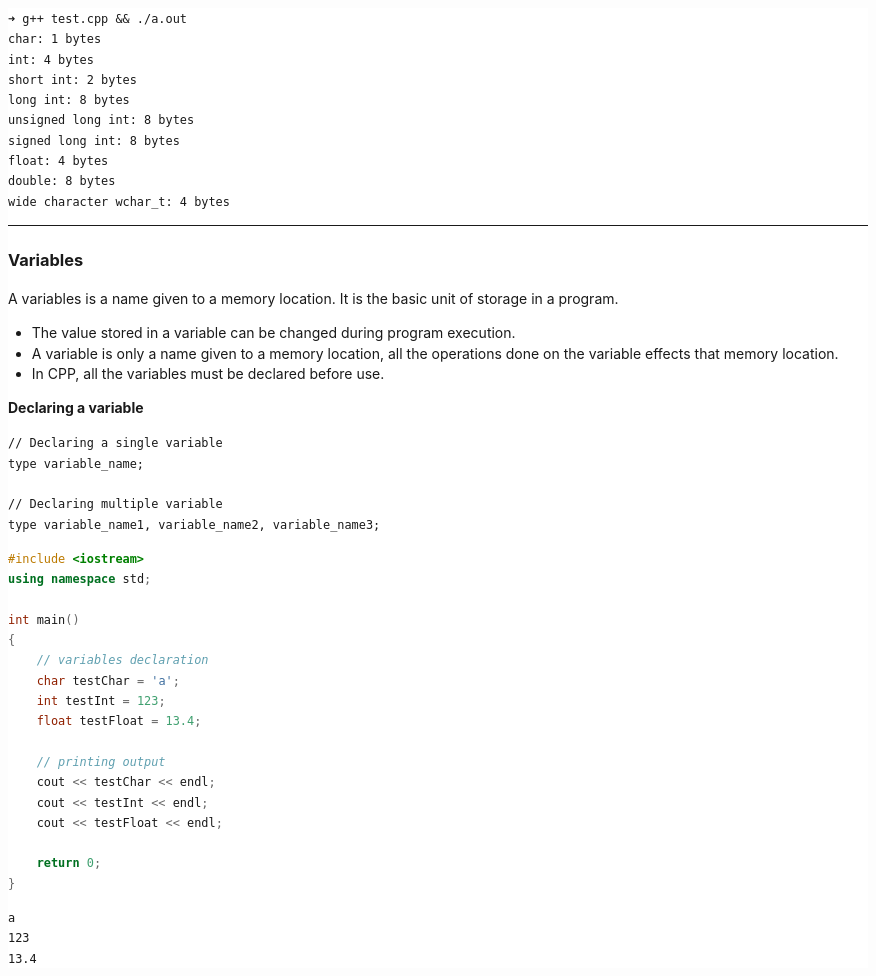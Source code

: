 ```
➜ g++ test.cpp && ./a.out
char: 1 bytes
int: 4 bytes
short int: 2 bytes
long int: 8 bytes
unsigned long int: 8 bytes
signed long int: 8 bytes
float: 4 bytes
double: 8 bytes
wide character wchar_t: 4 bytes
```

---

### Variables

A variables is a name given to a memory location. It is the basic unit of storage in a program.

- The value stored in a variable can be changed during program execution.
- A variable is only a name given to a memory location, all the operations done on the variable effects that memory location.
- In CPP, all the variables must be declared before use.

**Declaring a variable**

```
// Declaring a single variable
type variable_name;

// Declaring multiple variable
type variable_name1, variable_name2, variable_name3;
```

```cpp
#include <iostream>
using namespace std;

int main()
{
	// variables declaration
	char testChar = 'a';
	int testInt = 123;
	float testFloat = 13.4;

	// printing output
	cout << testChar << endl;
	cout << testInt << endl;
	cout << testFloat << endl;

	return 0;
}
```

```
a
123
13.4
```
